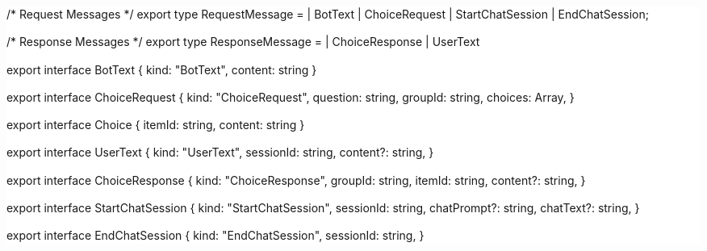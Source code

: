 /* Request Messages */
export type RequestMessage =
    | BotText
    | ChoiceRequest
    | StartChatSession
    | EndChatSession;

/* Response Messages */
export type ResponseMessage =
    | ChoiceResponse
    | UserText

export interface BotText {
    kind: "BotText",
    content: string
}

export interface ChoiceRequest {
    kind: "ChoiceRequest",
    question: string,
    groupId: string,
    choices: Array<Choice>,
}

export interface Choice {
    itemId: string,
    content: string
}

export interface UserText {
    kind: "UserText",
    sessionId: string,
    content?: string,
}

export interface ChoiceResponse {
    kind: "ChoiceResponse",
    groupId: string,
    itemId: string,
    content?: string,
}

export interface StartChatSession {
    kind: "StartChatSession",
    sessionId: string,
    chatPrompt?: string,
    chatText?: string,
}

export interface EndChatSession {
    kind: "EndChatSession",
    sessionId: string,
}
